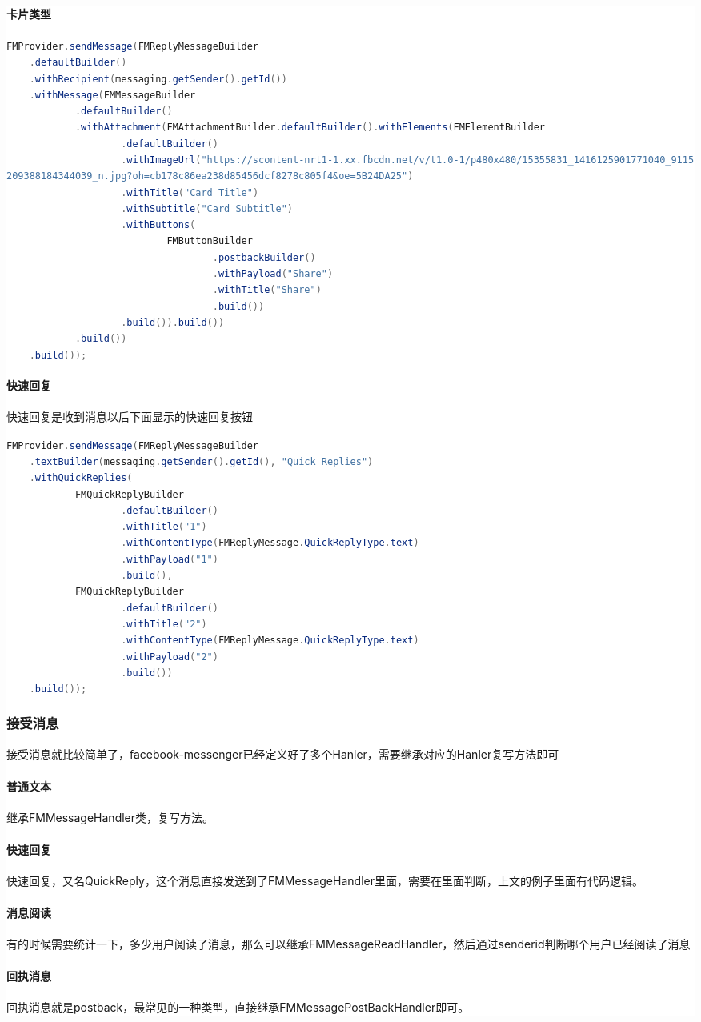 #### 卡片类型
```java
FMProvider.sendMessage(FMReplyMessageBuilder
    .defaultBuilder()
    .withRecipient(messaging.getSender().getId())
    .withMessage(FMMessageBuilder
            .defaultBuilder()
            .withAttachment(FMAttachmentBuilder.defaultBuilder().withElements(FMElementBuilder
                    .defaultBuilder()
                    .withImageUrl("https://scontent-nrt1-1.xx.fbcdn.net/v/t1.0-1/p480x480/15355831_1416125901771040_9115209388184344039_n.jpg?oh=cb178c86ea238d85456dcf8278c805f4&oe=5B24DA25")
                    .withTitle("Card Title")
                    .withSubtitle("Card Subtitle")
                    .withButtons(
                            FMButtonBuilder
                                    .postbackBuilder()
                                    .withPayload("Share")
                                    .withTitle("Share")
                                    .build())
                    .build()).build())
            .build())
    .build());
```
#### 快速回复
快速回复是收到消息以后下面显示的快速回复按钮
```java
FMProvider.sendMessage(FMReplyMessageBuilder
    .textBuilder(messaging.getSender().getId(), "Quick Replies")
    .withQuickReplies(
            FMQuickReplyBuilder
                    .defaultBuilder()
                    .withTitle("1")
                    .withContentType(FMReplyMessage.QuickReplyType.text)
                    .withPayload("1")
                    .build(),
            FMQuickReplyBuilder
                    .defaultBuilder()
                    .withTitle("2")
                    .withContentType(FMReplyMessage.QuickReplyType.text)
                    .withPayload("2")
                    .build())
    .build());
```

### 接受消息
接受消息就比较简单了，facebook-messenger已经定义好了多个Hanler，需要继承对应的Hanler复写方法即可
#### 普通文本
继承FMMessageHandler类，复写方法。
#### 快速回复
快速回复，又名QuickReply，这个消息直接发送到了FMMessageHandler里面，需要在里面判断，上文的例子里面有代码逻辑。
#### 消息阅读
有的时候需要统计一下，多少用户阅读了消息，那么可以继承FMMessageReadHandler，然后通过senderid判断哪个用户已经阅读了消息
#### 回执消息
回执消息就是postback，最常见的一种类型，直接继承FMMessagePostBackHandler即可。
